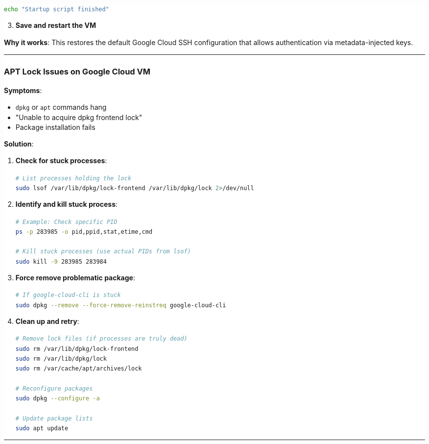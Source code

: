    ```bash
   echo "Startup script finished"
   ```

3. **Save and restart the VM**

**Why it works**: This restores the default Google Cloud SSH configuration that allows authentication via metadata-injected keys.

---

### APT Lock Issues on Google Cloud VM

**Symptoms**:
- `dpkg` or `apt` commands hang
- "Unable to acquire dpkg frontend lock"
- Package installation fails

**Solution**:

1. **Check for stuck processes**:
   ```bash
   # List processes holding the lock
   sudo lsof /var/lib/dpkg/lock-frontend /var/lib/dpkg/lock 2>/dev/null
   ```

2. **Identify and kill stuck process**:
   ```bash
   # Example: Check specific PID
   ps -p 283985 -o pid,ppid,stat,etime,cmd

   # Kill stuck processes (use actual PIDs from lsof)
   sudo kill -9 283985 283984
   ```

3. **Force remove problematic package**:
   ```bash
   # If google-cloud-cli is stuck
   sudo dpkg --remove --force-remove-reinstreq google-cloud-cli
   ```

4. **Clean up and retry**:
   ```bash
   # Remove lock files (if processes are truly dead)
   sudo rm /var/lib/dpkg/lock-frontend
   sudo rm /var/lib/dpkg/lock
   sudo rm /var/cache/apt/archives/lock

   # Reconfigure packages
   sudo dpkg --configure -a

   # Update package lists
   sudo apt update
   ```

---
